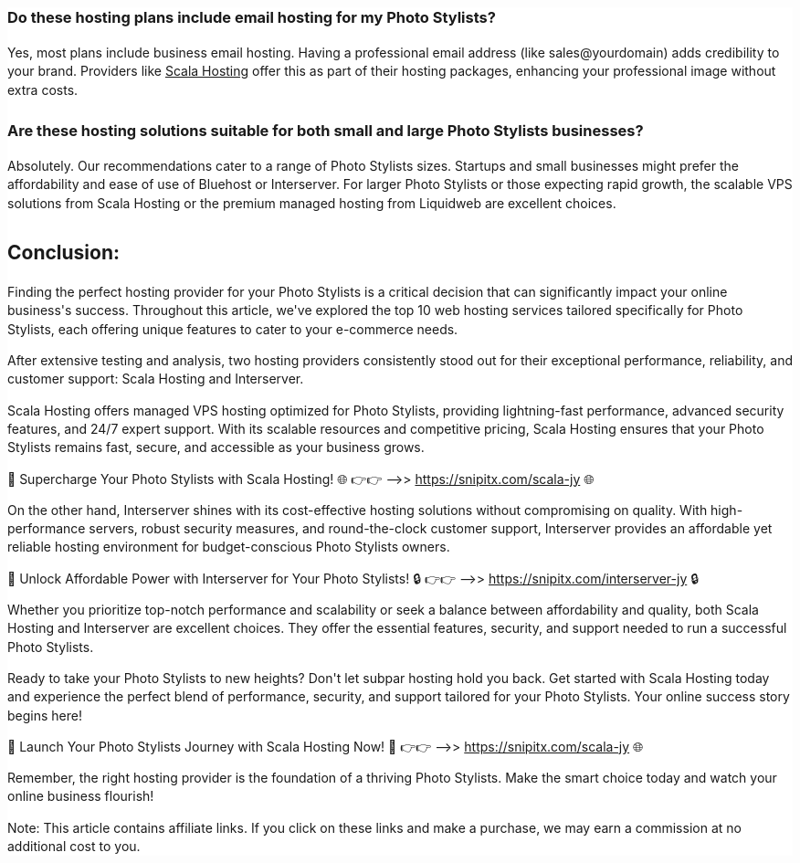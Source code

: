 ### Do these hosting plans include email hosting for my Photo Stylists? 
Yes, most plans include business email hosting. Having a professional email address (like sales@yourdomain) adds credibility to your brand. Providers like [Scala Hosting](https://snipitx.com/scala-jy) offer this as part of their hosting packages, enhancing your professional image without extra costs.

### Are these hosting solutions suitable for both small and large Photo Stylists businesses? 
Absolutely. Our recommendations cater to a range of Photo Stylists sizes. Startups and small businesses might prefer the affordability and ease of use of Bluehost or Interserver. For larger Photo Stylists or those expecting rapid growth, the scalable VPS solutions from Scala Hosting or the premium managed hosting from Liquidweb are excellent choices.

## Conclusion:

Finding the perfect hosting provider for your Photo Stylists is a critical decision that can significantly impact your online business's success. Throughout this article, we've explored the top 10 web hosting services tailored specifically for Photo Stylists, each offering unique features to cater to your e-commerce needs.

After extensive testing and analysis, two hosting providers consistently stood out for their exceptional performance, reliability, and customer support: Scala Hosting and Interserver.

Scala Hosting offers managed VPS hosting optimized for Photo Stylists, providing lightning-fast performance, advanced security features, and 24/7 expert support. With its scalable resources and competitive pricing, Scala Hosting ensures that your Photo Stylists remains fast, secure, and accessible as your business grows.

🚀 Supercharge Your Photo Stylists with Scala Hosting! 🌐
👉👉 -->> https://snipitx.com/scala-jy 🌐

On the other hand, Interserver shines with its cost-effective hosting solutions without compromising on quality. With high-performance servers, robust security measures, and round-the-clock customer support, Interserver provides an affordable yet reliable hosting environment for budget-conscious Photo Stylists owners.

💸 Unlock Affordable Power with Interserver for Your Photo Stylists! 🔒
👉👉 -->> https://snipitx.com/interserver-jy 🔒

Whether you prioritize top-notch performance and scalability or seek a balance between affordability and quality, both Scala Hosting and Interserver are excellent choices. They offer the essential features, security, and support needed to run a successful Photo Stylists.

Ready to take your Photo Stylists to new heights? Don't let subpar hosting hold you back. Get started with Scala Hosting today and experience the perfect blend of performance, security, and support tailored for your Photo Stylists. Your online success story begins here!

🚀 Launch Your Photo Stylists Journey with Scala Hosting Now! 🌟
👉👉 -->> https://snipitx.com/scala-jy 🌐

Remember, the right hosting provider is the foundation of a thriving Photo Stylists. Make the smart choice today and watch your online business flourish!

Note: This article contains affiliate links. If you click on these links and make a purchase, we may earn a commission at no additional cost to you.